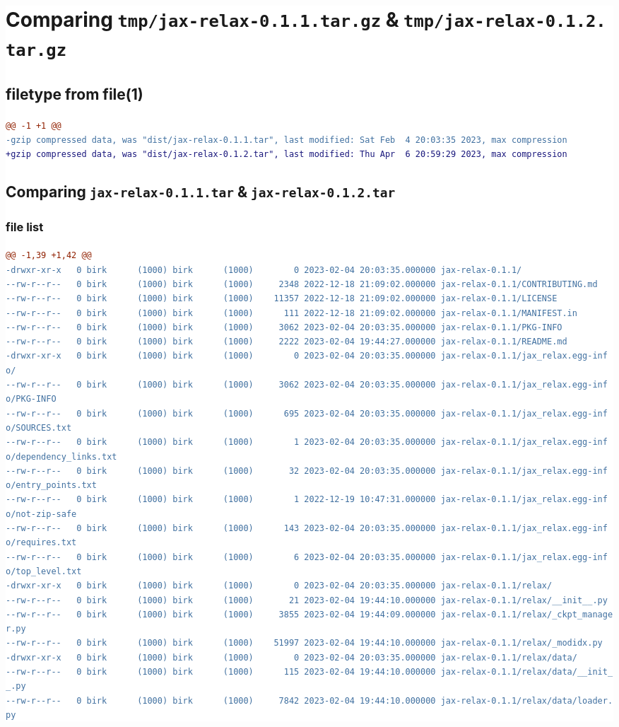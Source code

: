 # Comparing `tmp/jax-relax-0.1.1.tar.gz` & `tmp/jax-relax-0.1.2.tar.gz`

## filetype from file(1)

```diff
@@ -1 +1 @@
-gzip compressed data, was "dist/jax-relax-0.1.1.tar", last modified: Sat Feb  4 20:03:35 2023, max compression
+gzip compressed data, was "dist/jax-relax-0.1.2.tar", last modified: Thu Apr  6 20:59:29 2023, max compression
```

## Comparing `jax-relax-0.1.1.tar` & `jax-relax-0.1.2.tar`

### file list

```diff
@@ -1,39 +1,42 @@
-drwxr-xr-x   0 birk      (1000) birk      (1000)        0 2023-02-04 20:03:35.000000 jax-relax-0.1.1/
--rw-r--r--   0 birk      (1000) birk      (1000)     2348 2022-12-18 21:09:02.000000 jax-relax-0.1.1/CONTRIBUTING.md
--rw-r--r--   0 birk      (1000) birk      (1000)    11357 2022-12-18 21:09:02.000000 jax-relax-0.1.1/LICENSE
--rw-r--r--   0 birk      (1000) birk      (1000)      111 2022-12-18 21:09:02.000000 jax-relax-0.1.1/MANIFEST.in
--rw-r--r--   0 birk      (1000) birk      (1000)     3062 2023-02-04 20:03:35.000000 jax-relax-0.1.1/PKG-INFO
--rw-r--r--   0 birk      (1000) birk      (1000)     2222 2023-02-04 19:44:27.000000 jax-relax-0.1.1/README.md
-drwxr-xr-x   0 birk      (1000) birk      (1000)        0 2023-02-04 20:03:35.000000 jax-relax-0.1.1/jax_relax.egg-info/
--rw-r--r--   0 birk      (1000) birk      (1000)     3062 2023-02-04 20:03:35.000000 jax-relax-0.1.1/jax_relax.egg-info/PKG-INFO
--rw-r--r--   0 birk      (1000) birk      (1000)      695 2023-02-04 20:03:35.000000 jax-relax-0.1.1/jax_relax.egg-info/SOURCES.txt
--rw-r--r--   0 birk      (1000) birk      (1000)        1 2023-02-04 20:03:35.000000 jax-relax-0.1.1/jax_relax.egg-info/dependency_links.txt
--rw-r--r--   0 birk      (1000) birk      (1000)       32 2023-02-04 20:03:35.000000 jax-relax-0.1.1/jax_relax.egg-info/entry_points.txt
--rw-r--r--   0 birk      (1000) birk      (1000)        1 2022-12-19 10:47:31.000000 jax-relax-0.1.1/jax_relax.egg-info/not-zip-safe
--rw-r--r--   0 birk      (1000) birk      (1000)      143 2023-02-04 20:03:35.000000 jax-relax-0.1.1/jax_relax.egg-info/requires.txt
--rw-r--r--   0 birk      (1000) birk      (1000)        6 2023-02-04 20:03:35.000000 jax-relax-0.1.1/jax_relax.egg-info/top_level.txt
-drwxr-xr-x   0 birk      (1000) birk      (1000)        0 2023-02-04 20:03:35.000000 jax-relax-0.1.1/relax/
--rw-r--r--   0 birk      (1000) birk      (1000)       21 2023-02-04 19:44:10.000000 jax-relax-0.1.1/relax/__init__.py
--rw-r--r--   0 birk      (1000) birk      (1000)     3855 2023-02-04 19:44:09.000000 jax-relax-0.1.1/relax/_ckpt_manager.py
--rw-r--r--   0 birk      (1000) birk      (1000)    51997 2023-02-04 19:44:10.000000 jax-relax-0.1.1/relax/_modidx.py
-drwxr-xr-x   0 birk      (1000) birk      (1000)        0 2023-02-04 20:03:35.000000 jax-relax-0.1.1/relax/data/
--rw-r--r--   0 birk      (1000) birk      (1000)      115 2023-02-04 19:44:10.000000 jax-relax-0.1.1/relax/data/__init__.py
--rw-r--r--   0 birk      (1000) birk      (1000)     7842 2023-02-04 19:44:10.000000 jax-relax-0.1.1/relax/data/loader.py
```